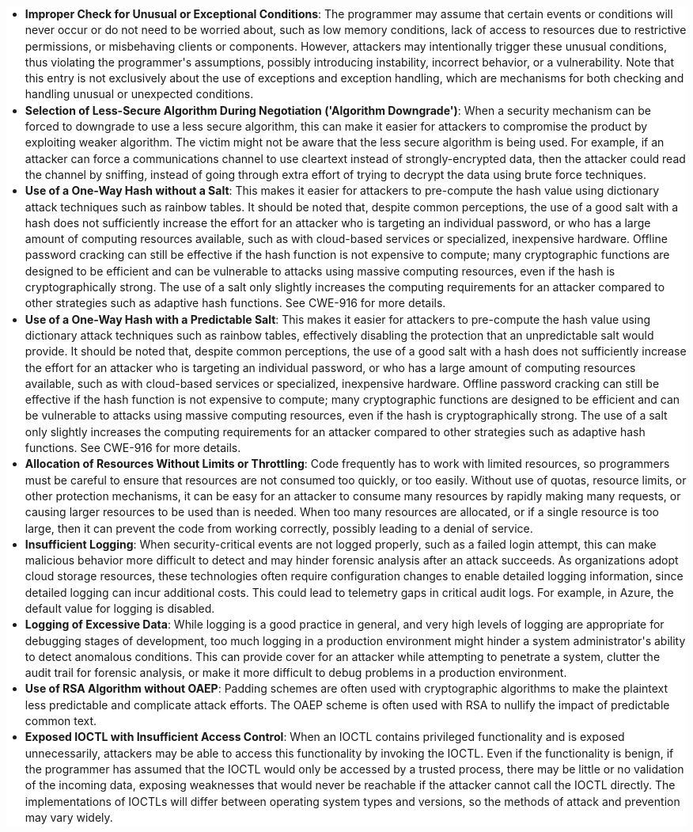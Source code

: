 - **Improper Check for Unusual or Exceptional Conditions**: The programmer may assume that certain events or conditions will never occur or do not need to be worried about, such as low memory conditions, lack of access to resources due to restrictive permissions, or misbehaving clients or components. However, attackers may intentionally trigger these unusual conditions, thus violating the programmer's assumptions, possibly introducing instability, incorrect behavior, or a vulnerability. Note that this entry is not exclusively about the use of exceptions and exception handling, which are mechanisms for both checking and handling unusual or unexpected conditions.
- **Selection of Less-Secure Algorithm During Negotiation ('Algorithm Downgrade')**: When a security mechanism can be forced to downgrade to use a less secure algorithm, this can make it easier for attackers to compromise the product by exploiting weaker algorithm. The victim might not be aware that the less secure algorithm is being used. For example, if an attacker can force a communications channel to use cleartext instead of strongly-encrypted data, then the attacker could read the channel by sniffing, instead of going through extra effort of trying to decrypt the data using brute force techniques.
- **Use of a One-Way Hash without a Salt**: This makes it easier for attackers to pre-compute the hash value using dictionary attack techniques such as rainbow tables. It should be noted that, despite common perceptions, the use of a good salt with a hash does not sufficiently increase the effort for an attacker who is targeting an individual password, or who has a large amount of computing resources available, such as with cloud-based services or specialized, inexpensive hardware. Offline password cracking can still be effective if the hash function is not expensive to compute; many cryptographic functions are designed to be efficient and can be vulnerable to attacks using massive computing resources, even if the hash is cryptographically strong. The use of a salt only slightly increases the computing requirements for an attacker compared to other strategies such as adaptive hash functions. See CWE-916 for more details.
- **Use of a One-Way Hash with a Predictable Salt**: This makes it easier for attackers to pre-compute the hash value using dictionary attack techniques such as rainbow tables, effectively disabling the protection that an unpredictable salt would provide. It should be noted that, despite common perceptions, the use of a good salt with a hash does not sufficiently increase the effort for an attacker who is targeting an individual password, or who has a large amount of computing resources available, such as with cloud-based services or specialized, inexpensive hardware. Offline password cracking can still be effective if the hash function is not expensive to compute; many cryptographic functions are designed to be efficient and can be vulnerable to attacks using massive computing resources, even if the hash is cryptographically strong. The use of a salt only slightly increases the computing requirements for an attacker compared to other strategies such as adaptive hash functions. See CWE-916 for more details.
- **Allocation of Resources Without Limits or Throttling**: Code frequently has to work with limited resources, so programmers must be careful to ensure that resources are not consumed too quickly, or too easily. Without use of quotas, resource limits, or other protection mechanisms, it can be easy for an attacker to consume many resources by rapidly making many requests, or causing larger resources to be used than is needed. When too many resources are allocated, or if a single resource is too large, then it can prevent the code from working correctly, possibly leading to a denial of service.
- **Insufficient Logging**: When security-critical events are not logged properly, such as a failed login attempt, this can make malicious behavior more difficult to detect and may hinder forensic analysis after an attack succeeds. As organizations adopt cloud storage resources, these technologies often require configuration changes to enable detailed logging information, since detailed logging can incur additional costs. This could lead to telemetry gaps in critical audit logs. For example, in Azure, the default value for logging is disabled.
- **Logging of Excessive Data**: While logging is a good practice in general, and very high levels of logging are appropriate for debugging stages of development, too much logging in a production environment might hinder a system administrator's ability to detect anomalous conditions. This can provide cover for an attacker while attempting to penetrate a system, clutter the audit trail for forensic analysis, or make it more difficult to debug problems in a production environment.
- **Use of RSA Algorithm without OAEP**: Padding schemes are often used with cryptographic algorithms to make the plaintext less predictable and complicate attack efforts. The OAEP scheme is often used with RSA to nullify the impact of predictable common text.
- **Exposed IOCTL with Insufficient Access Control**: When an IOCTL contains privileged functionality and is exposed unnecessarily, attackers may be able to access this functionality by invoking the IOCTL. Even if the functionality is benign, if the programmer has assumed that the IOCTL would only be accessed by a trusted process, there may be little or no validation of the incoming data, exposing weaknesses that would never be reachable if the attacker cannot call the IOCTL directly. The implementations of IOCTLs will differ between operating system types and versions, so the methods of attack and prevention may vary widely.